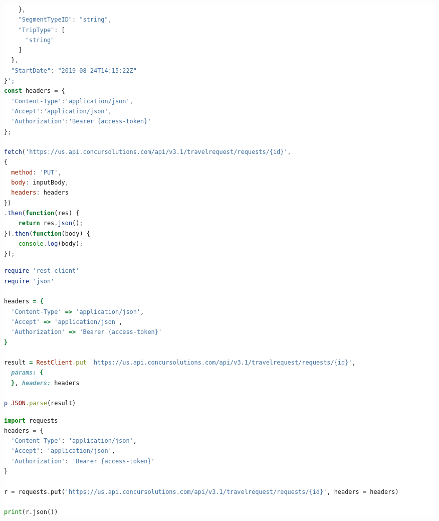 ```javascript
    },
    "SegmentTypeID": "string",
    "TripType": [
      "string"
    ]
  },
  "StartDate": "2019-08-24T14:15:22Z"
}';
const headers = {
  'Content-Type':'application/json',
  'Accept':'application/json',
  'Authorization':'Bearer {access-token}'
};

fetch('https://us.api.concursolutions.com/api/v3.1/travelrequest/requests/{id}',
{
  method: 'PUT',
  body: inputBody,
  headers: headers
})
.then(function(res) {
    return res.json();
}).then(function(body) {
    console.log(body);
});

```

```ruby
require 'rest-client'
require 'json'

headers = {
  'Content-Type' => 'application/json',
  'Accept' => 'application/json',
  'Authorization' => 'Bearer {access-token}'
}

result = RestClient.put 'https://us.api.concursolutions.com/api/v3.1/travelrequest/requests/{id}',
  params: {
  }, headers: headers

p JSON.parse(result)

```

```python
import requests
headers = {
  'Content-Type': 'application/json',
  'Accept': 'application/json',
  'Authorization': 'Bearer {access-token}'
}

r = requests.put('https://us.api.concursolutions.com/api/v3.1/travelrequest/requests/{id}', headers = headers)

print(r.json())

```
